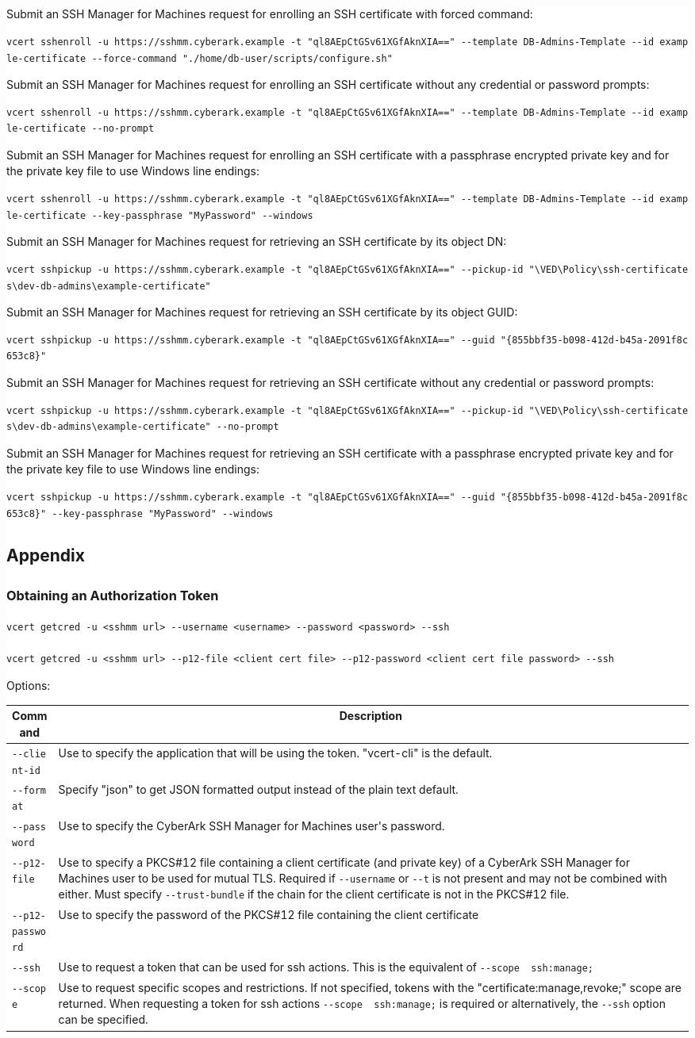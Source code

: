 Submit an SSH Manager for Machines request for enrolling an SSH certificate with forced command:
```
vcert sshenroll -u https://sshmm.cyberark.example -t "ql8AEpCtGSv61XGfAknXIA==" --template DB-Admins-Template --id example-certificate --force-command "./home/db-user/scripts/configure.sh"
```
Submit an SSH Manager for Machines request for enrolling an SSH certificate without any credential or password prompts:
```
vcert sshenroll -u https://sshmm.cyberark.example -t "ql8AEpCtGSv61XGfAknXIA==" --template DB-Admins-Template --id example-certificate --no-prompt
```
Submit an SSH Manager for Machines request for enrolling an SSH certificate with a passphrase encrypted private key and for the private key file to use Windows line endings:
```
vcert sshenroll -u https://sshmm.cyberark.example -t "ql8AEpCtGSv61XGfAknXIA==" --template DB-Admins-Template --id example-certificate --key-passphrase "MyPassword" --windows
```
Submit an SSH Manager for Machines request for retrieving an SSH certificate by its object DN:
```
vcert sshpickup -u https://sshmm.cyberark.example -t "ql8AEpCtGSv61XGfAknXIA==" --pickup-id "\VED\Policy\ssh-certificates\dev-db-admins\example-certificate"
```
Submit an SSH Manager for Machines request for retrieving an SSH certificate by its object GUID:
```
vcert sshpickup -u https://sshmm.cyberark.example -t "ql8AEpCtGSv61XGfAknXIA==" --guid "{855bbf35-b098-412d-b45a-2091f8c653c8}"
```
Submit an SSH Manager for Machines request for retrieving an SSH certificate without any credential or password prompts:
```
vcert sshpickup -u https://sshmm.cyberark.example -t "ql8AEpCtGSv61XGfAknXIA==" --pickup-id "\VED\Policy\ssh-certificates\dev-db-admins\example-certificate" --no-prompt
```
Submit an SSH Manager for Machines request for retrieving an SSH certificate with a passphrase encrypted private key and for the private key file to use Windows line endings:
```
vcert sshpickup -u https://sshmm.cyberark.example -t "ql8AEpCtGSv61XGfAknXIA==" --guid "{855bbf35-b098-412d-b45a-2091f8c653c8}" --key-passphrase "MyPassword" --windows
```


## Appendix

### Obtaining an Authorization Token
```
vcert getcred -u <sshmm url> --username <username> --password <password> --ssh

vcert getcred -u <sshmm url> --p12-file <client cert file> --p12-password <client cert file password> --ssh
```
Options:

| Command          | Description                                                                                                                                                                                                                                                                                                                                    |
|------------------|------------------------------------------------------------------------------------------------------------------------------------------------------------------------------------------------------------------------------------------------------------------------------------------------------------------------------------------------|
| `--client-id`    | Use to specify the application that will be using the token. "vcert-cli" is the default.                                                                                                                                                                                                                                                       |
| `--format`       | Specify "json" to get JSON formatted output instead of the plain text default.                                                                                                                                                                                                                                                                 |
| `--password`     | Use to specify the CyberArk SSH Manager for Machines user's password.                                                                                                                                                                                                                                                                          |
| `--p12-file`     | Use to specify a PKCS#12 file containing a client certificate (and private key) of a CyberArk SSH Manager for Machines user to be used for mutual TLS. Required if `--username` or `--t` is not present and may not be combined with either. Must specify `--trust-bundle` if the chain for the client certificate is not in the PKCS#12 file. |
| `--p12-password` | Use to specify the password of the PKCS#12 file containing the client certificate                                                                                                                                                                                                                                                              |
| `--ssh`          | Use to request a token that can be used for ssh actions.  This is the equivalent of `--scope  ssh:manage;`                                                                                                                                                                                                                                     |
| `--scope`        | Use to request specific scopes and restrictions. If not specified, tokens with the "certificate:manage,revoke;" scope are returned.  When requesting a token for ssh actions `--scope  ssh:manage;` is required or alternatively, the `--ssh` option can be specified.                                                                         |
